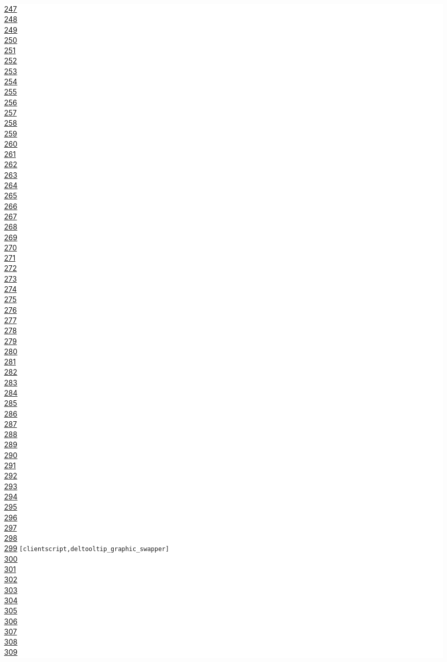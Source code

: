 [247](cs2/[clientscript,script247].cs2)  
[248](cs2/[clientscript,script248].cs2)  
[249](cs2/[clientscript,script249].cs2)  
[250](cs2/[clientscript,script250].cs2)  
[251](cs2/[clientscript,script251].cs2)  
[252](cs2/[clientscript,script252].cs2)  
[253](cs2/[clientscript,script253].cs2)  
[254](cs2/[clientscript,script254].cs2)  
[255](cs2/[clientscript,script255].cs2)  
[256](cs2/[clientscript,script256].cs2)  
[257](cs2/[clientscript,script257].cs2)  
[258](cs2/[clientscript,script258].cs2)  
[259](cs2/[clientscript,script259].cs2)  
[260](cs2/[clientscript,script260].cs2)  
[261](cs2/[clientscript,script261].cs2)  
[262](cs2/[clientscript,script262].cs2)  
[263](cs2/[clientscript,script263].cs2)  
[264](cs2/[clientscript,script264].cs2)  
[265](cs2/[clientscript,script265].cs2)  
[266](cs2/[clientscript,script266].cs2)  
[267](cs2/[clientscript,script267].cs2)  
[268](cs2/[clientscript,script268].cs2)  
[269](cs2/[clientscript,script269].cs2)  
[270](cs2/[clientscript,script270].cs2)  
[271](cs2/[clientscript,script271].cs2)  
[272](cs2/[clientscript,script272].cs2)  
[273](cs2/[clientscript,script273].cs2)  
[274](cs2/[clientscript,script274].cs2)  
[275](cs2/[clientscript,script275].cs2)  
[276](cs2/[clientscript,script276].cs2)  
[277](cs2/[clientscript,script277].cs2)  
[278](cs2/[clientscript,script278].cs2)  
[279](cs2/[clientscript,script279].cs2)  
[280](cs2/[clientscript,script280].cs2)  
[281](cs2/[clientscript,script281].cs2)  
[282](cs2/[clientscript,script282].cs2)  
[283](cs2/[clientscript,script283].cs2)  
[284](cs2/[clientscript,script284].cs2)  
[285](cs2/[clientscript,script285].cs2)  
[286](cs2/[clientscript,script286].cs2)  
[287](cs2/[clientscript,script287].cs2)  
[288](cs2/[clientscript,script288].cs2)  
[289](cs2/[clientscript,script289].cs2)  
[290](cs2/[clientscript,script290].cs2)  
[291](cs2/[clientscript,script291].cs2)  
[292](cs2/[clientscript,script292].cs2)  
[293](cs2/[clientscript,script293].cs2)  
[294](cs2/[clientscript,script294].cs2)  
[295](cs2/[clientscript,script295].cs2)  
[296](cs2/[clientscript,script296].cs2)  
[297](cs2/[clientscript,script297].cs2)  
[298](cs2/[proc,script298].cs2)  
[299](cs2/[clientscript,deltooltip_graphic_swapper].cs2) `[clientscript,deltooltip_graphic_swapper]`  
[300](cs2/[clientscript,script300].cs2)  
[301](cs2/[clientscript,script301].cs2)  
[302](cs2/[clientscript,script302].cs2)  
[303](cs2/[clientscript,script303].cs2)  
[304](cs2/[clientscript,script304].cs2)  
[305](cs2/[clientscript,script305].cs2)  
[306](cs2/[clientscript,script306].cs2)  
[307](cs2/[clientscript,script307].cs2)  
[308](cs2/[clientscript,script308].cs2)  
[309](cs2/[clientscript,script309].cs2)  